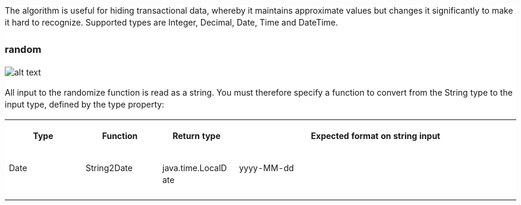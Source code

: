 The algorithm is useful for hiding transactional data, whereby it maintains approximate values but changes it significantly to make it hard to recognize. Supported types are Integer, Decimal, Date, Time and DateTime.

### random

![alt text](/img/docs/ano-syntax/random.png 'Random')

All input to the randomize function is read as a string. You must therefore specify a function to convert from the String type to the input type, defined by the type property:

<table width="100%" >
<tr>
<th width="15%">

Type

</th>
<th width="15%">

Function

</th>
<th width="15%">

Return type

</th>
<th >

Expected format on string input

</th>
</tr>
<tr>
<td>

Date

</td>
<td>

String2Date

</td>
<td>

java.time.LocalDate

</td>
<td>

yyyy-MM-dd

</td>
</tr>
<tr>
<td>
